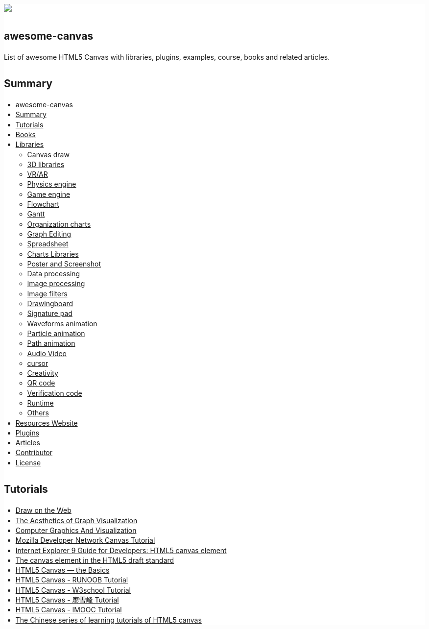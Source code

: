 ![](./assets/logo.png)
## awesome-canvas
List of awesome HTML5 Canvas with libraries, plugins, examples, course, books and related articles.

## Summary
- [awesome-canvas](#awesome-canvas)
- [Summary](#summary)
- [Tutorials](#tutorials)
- [Books](#books)
- [Libraries](#libraries)
  - [Canvas draw](#canvas-draw)
  - [3D libraries](#3d-libraries)
  - [VR/AR](#vrar)
  - [Physics engine](#physics-engine)
  - [Game engine](#game-engine)
  - [Flowchart](#flowchart)
  - [Gantt](#gantt)
  - [Organization charts](#organization-charts)
  - [Graph Editing](#graph-editing)
  - [Spreadsheet](#spreadsheet)
  - [Charts Libraries](#charts-libraries)
  - [Poster and Screenshot](#poster-and-screenshot)
  - [Data processing](#data-processing)
  - [Image processing](#image-processing)
  - [Image filters](#image-filters)
  - [Drawingboard](#drawingboard)
  - [Signature pad](#signature-pad)
  - [Waveforms animation](#waveforms-animation)
  - [Particle animation](#particle-animation)
  - [Path animation](#path-animation)
  - [Audio Video](#audio-video)
  - [cursor](#cursor)
  - [Creativity](#creativity)
  - [QR code](#qr-code)
  - [Verification code](#verification-code)
  - [Runtime](#runtime)
  - [Others](#others)
- [Resources Website](#resources-website)
- [Plugins](#plugins)
- [Articles](#articles)
- [Contributor](#contributor)
- [License](#license)

## Tutorials
- [Draw on the Web](https://airingursb.gitbooks.io/canvas/content/)
- [The Aesthetics of Graph Visualization](https://www.researchgate.net/publication/220795329_The_Aesthetics_of_Graph_Visualization)
- [Computer Graphics And Visualization](https://ng-tech.icu/CGDataVis-Series/#/)
- [Mozilla Developer Network Canvas Tutorial](https://developer.mozilla.org/zh-CN/docs/Web/API/Canvas_API)
- [Internet Explorer 9 Guide for Developers: HTML5 canvas element](https://docs.microsoft.com/en-us/previous-versions/hh410106(v=msdn.10)?redirectedfrom=MSDN#_HTML5_canvas)
- [The canvas element in the HTML5 draft standard](https://html.spec.whatwg.org/multipage/canvas.html#the-canvas-element)
- [HTML5 Canvas — the Basics](https://dev.opera.com/articles/html5-canvas-basics/)
- [HTML5 Canvas - RUNOOB Tutorial](https://www.runoob.com/html/html5-canvas.html)
- [HTML5 Canvas - W3school Tutorial](https://www.w3school.com.cn/html/html5_canvas.asp)
- [HTML5 Canvas - 廖雪峰 Tutorial](https://www.liaoxuefeng.com/wiki/1022910821149312/1023022423592576)
- [HTML5 Canvas - IMOOC Tutorial](https://www.imooc.com/wiki/html5/canvas.html)
- [The Chinese series of learning tutorials of HTML5 canvas](https://github.com/827652549/CanvasStudy)